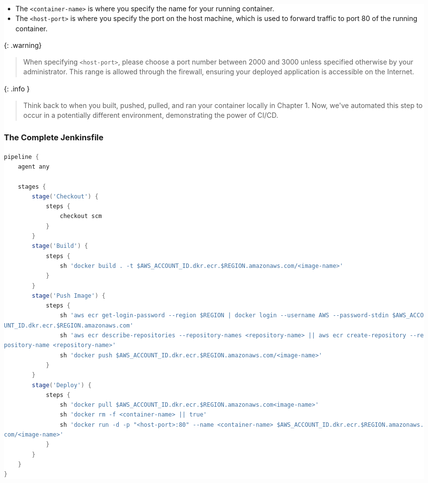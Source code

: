 - The `<container-name>` is where you specify the name for your running container. 
- The `<host-port>` is where you specify the port on the host machine, which is used to forward traffic to port 80 of the running container.

{: .warning}
> When specifying `<host-port>`, please choose a port number between 2000 and 3000 unless specified otherwise by your administrator. This range is allowed through the firewall, ensuring your deployed application is accessible on the Internet.

{: .info }
> Think back to when you built, pushed, pulled, and ran your container locally in Chapter 1. Now, we've automated this step to occur in a potentially different environment, demonstrating the power of CI/CD.


### The Complete Jenkinsfile

```groovy
pipeline {
    agent any
    
    stages {
        stage('Checkout') {
            steps {
                checkout scm
            }
        }
        stage('Build') {
            steps {
                sh 'docker build . -t $AWS_ACCOUNT_ID.dkr.ecr.$REGION.amazonaws.com/<image-name>'
            }
        }
        stage('Push Image') {
            steps {
                sh 'aws ecr get-login-password --region $REGION | docker login --username AWS --password-stdin $AWS_ACCOUNT_ID.dkr.ecr.$REGION.amazonaws.com'
                sh 'aws ecr describe-repositories --repository-names <repository-name> || aws ecr create-repository --repository-name <repository-name>'
                sh 'docker push $AWS_ACCOUNT_ID.dkr.ecr.$REGION.amazonaws.com/<image-name>'
            }
        }
        stage('Deploy') {
            steps {
                sh 'docker pull $AWS_ACCOUNT_ID.dkr.ecr.$REGION.amazonaws.com<image-name>'
                sh 'docker rm -f <container-name> || true'
                sh 'docker run -d -p "<host-port>:80" --name <container-name> $AWS_ACCOUNT_ID.dkr.ecr.$REGION.amazonaws.com/<image-name>'
            }
        }
    }
}
```

